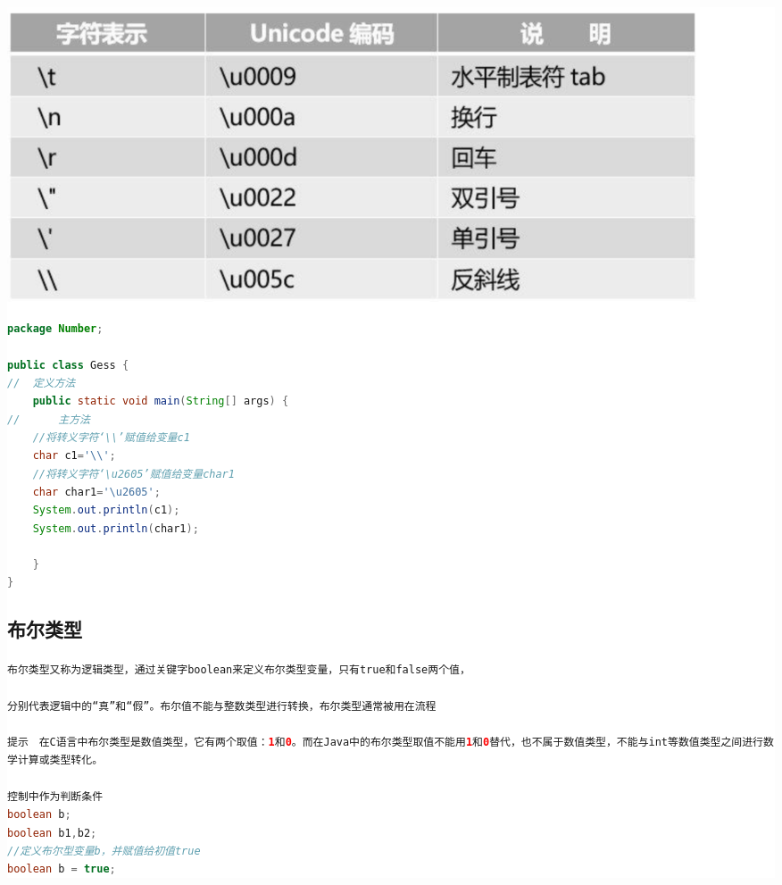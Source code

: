 ![](../../_static/java_zhuanyifu01.png)

```java
package Number;

public class Gess {
//	定义方法
	public static void main(String[] args) {
//		主方法
	//将转义字符‘\\’赋值给变量c1
	char c1='\\';
	//将转义字符‘\u2605’赋值给变量char1
	char char1='\u2605';
	System.out.println(c1);
	System.out.println(char1);

	}
}
```


## 布尔类型
```  java
布尔类型又称为逻辑类型，通过关键字boolean来定义布尔类型变量，只有true和false两个值，

分别代表逻辑中的“真”和“假”。布尔值不能与整数类型进行转换，布尔类型通常被用在流程

提示　在C语言中布尔类型是数值类型，它有两个取值：1和0。而在Java中的布尔类型取值不能用1和0替代，也不属于数值类型，不能与int等数值类型之间进行数学计算或类型转化。

控制中作为判断条件
boolean b;
boolean b1,b2;
//定义布尔型变量b，并赋值给初值true
boolean b = true;
```

